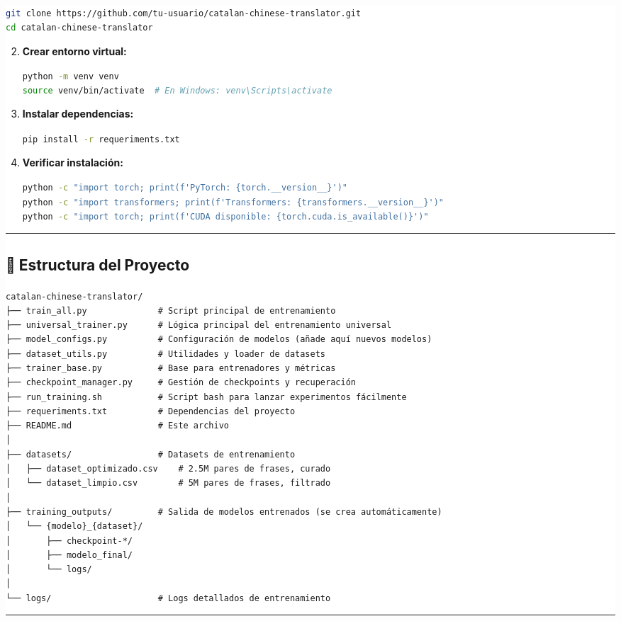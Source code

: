    ```bash
   git clone https://github.com/tu-usuario/catalan-chinese-translator.git
   cd catalan-chinese-translator
   ```

2. **Crear entorno virtual:**

   ```bash
   python -m venv venv
   source venv/bin/activate  # En Windows: venv\Scripts\activate
   ```

3. **Instalar dependencias:**

   ```bash
   pip install -r requeriments.txt
   ```

4. **Verificar instalación:**

   ```bash
   python -c "import torch; print(f'PyTorch: {torch.__version__}')"
   python -c "import transformers; print(f'Transformers: {transformers.__version__}')"
   python -c "import torch; print(f'CUDA disponible: {torch.cuda.is_available()}')"
   ```

---

## 📁 Estructura del Proyecto

```
catalan-chinese-translator/
├── train_all.py              # Script principal de entrenamiento
├── universal_trainer.py      # Lógica principal del entrenamiento universal
├── model_configs.py          # Configuración de modelos (añade aquí nuevos modelos)
├── dataset_utils.py          # Utilidades y loader de datasets
├── trainer_base.py           # Base para entrenadores y métricas
├── checkpoint_manager.py     # Gestión de checkpoints y recuperación
├── run_training.sh           # Script bash para lanzar experimentos fácilmente
├── requeriments.txt          # Dependencias del proyecto
├── README.md                 # Este archivo
│
├── datasets/                 # Datasets de entrenamiento
│   ├── dataset_optimizado.csv    # 2.5M pares de frases, curado
│   └── dataset_limpio.csv        # 5M pares de frases, filtrado
│
├── training_outputs/         # Salida de modelos entrenados (se crea automáticamente)
│   └── {modelo}_{dataset}/
│       ├── checkpoint-*/
│       ├── modelo_final/
│       └── logs/
│
└── logs/                     # Logs detallados de entrenamiento
```

---

